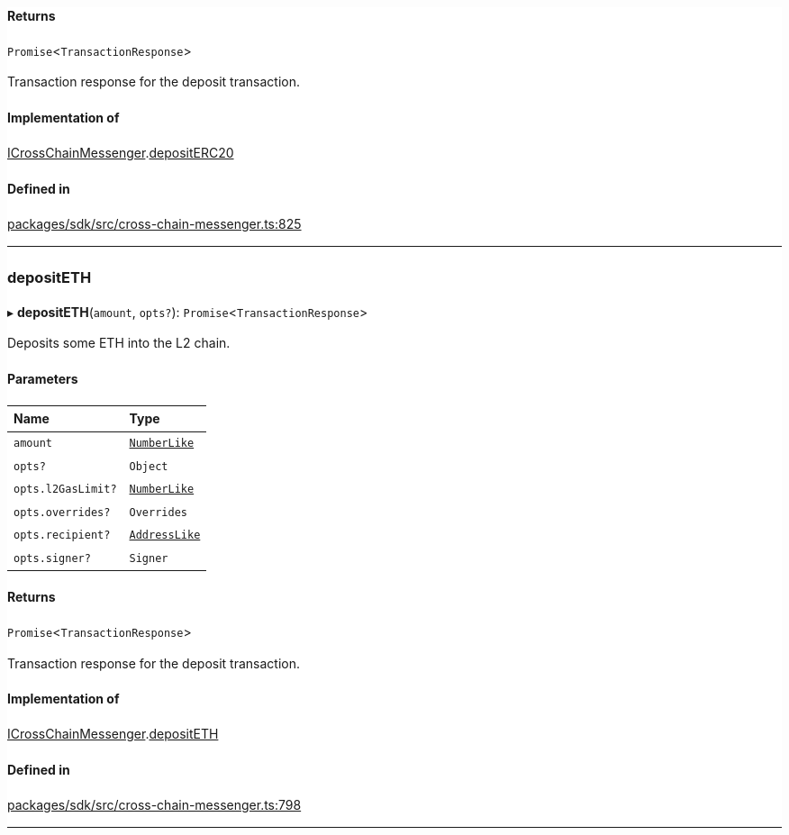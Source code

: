 #### Returns

`Promise`<`TransactionResponse`\>

Transaction response for the deposit transaction.

#### Implementation of

[ICrossChainMessenger](../interfaces/ICrossChainMessenger.md).[depositERC20](../interfaces/ICrossChainMessenger.md#depositerc20)

#### Defined in

[packages/sdk/src/cross-chain-messenger.ts:825](https://github.com/ethereum-optimism/optimism/blob/develop/packages/sdk/src/cross-chain-messenger.ts#L825)

___

### depositETH

▸ **depositETH**(`amount`, `opts?`): `Promise`<`TransactionResponse`\>

Deposits some ETH into the L2 chain.

#### Parameters

| Name | Type |
| :------ | :------ |
| `amount` | [`NumberLike`](../modules.md#numberlike) |
| `opts?` | `Object` |
| `opts.l2GasLimit?` | [`NumberLike`](../modules.md#numberlike) |
| `opts.overrides?` | `Overrides` |
| `opts.recipient?` | [`AddressLike`](../modules.md#addresslike) |
| `opts.signer?` | `Signer` |

#### Returns

`Promise`<`TransactionResponse`\>

Transaction response for the deposit transaction.

#### Implementation of

[ICrossChainMessenger](../interfaces/ICrossChainMessenger.md).[depositETH](../interfaces/ICrossChainMessenger.md#depositeth)

#### Defined in

[packages/sdk/src/cross-chain-messenger.ts:798](https://github.com/ethereum-optimism/optimism/blob/develop/packages/sdk/src/cross-chain-messenger.ts#L798)

___
